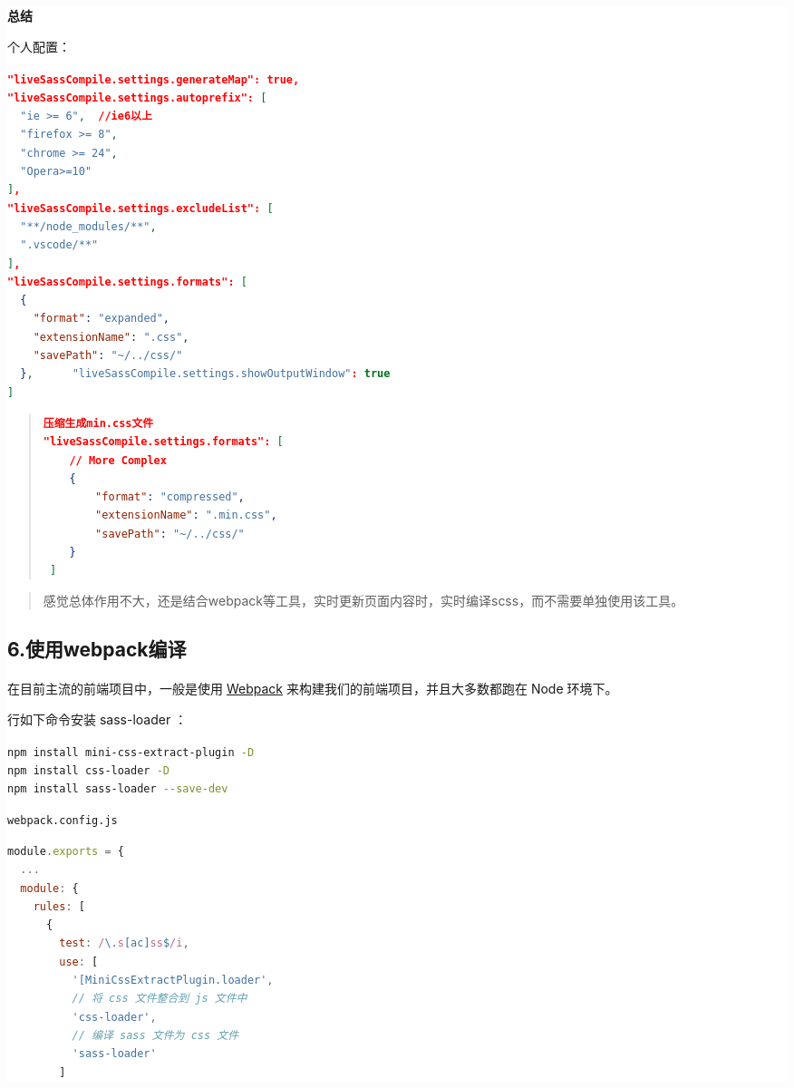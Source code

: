 **总结**

个人配置：

```json
"liveSassCompile.settings.generateMap": true,
"liveSassCompile.settings.autoprefix": [
  "ie >= 6",  //ie6以上
  "firefox >= 8",
  "chrome >= 24",
  "Opera>=10"
],
"liveSassCompile.settings.excludeList": [
  "**/node_modules/**",
  ".vscode/**"
],
"liveSassCompile.settings.formats": [
  {
    "format": "expanded",
    "extensionName": ".css",
    "savePath": "~/../css/"
  },      "liveSassCompile.settings.showOutputWindow": true
]
```

> ```json
> 压缩生成min.css文件
> "liveSassCompile.settings.formats": [
>     // More Complex
>     {
>         "format": "compressed",
>         "extensionName": ".min.css",
>         "savePath": "~/../css/"
>     } 
>  ]
> ```

> 感觉总体作用不大，还是结合webpack等工具，实时更新页面内容时，实时编译scss，而不需要单独使用该工具。

## 6.使用webpack编译

在目前主流的前端项目中，一般是使用 [Webpack](https://www.webpackjs.com/loaders/sass-loader/) 来构建我们的前端项目，并且大多数都跑在 Node 环境下。

行如下命令安装 sass-loader ：

```bash
npm install mini-css-extract-plugin -D
npm install css-loader -D
npm install sass-loader --save-dev
```

`webpack.config.js`

```js
module.exports = {
  ...
  module: {
    rules: [
      {
        test: /\.s[ac]ss$/i,
        use: [
          '[MiniCssExtractPlugin.loader',
          // 将 css 文件整合到 js 文件中
          'css-loader',
          // 编译 sass 文件为 css 文件
          'sass-loader'
        ]
```